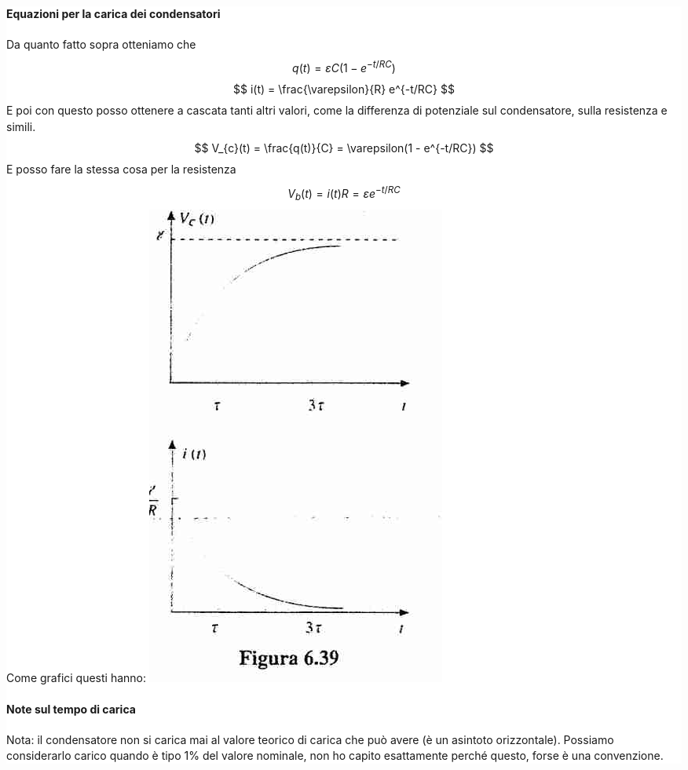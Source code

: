 #### Equazioni per la carica dei condensatori 
Da quanto fatto sopra otteniamo che 
$$
q(t) = \varepsilon C(1 - e^{-t/RC})
$$
$$
i(t) = \frac{\varepsilon}{R} e^{-t/RC}
$$
E poi con questo posso ottenere a cascata tanti altri valori, come la differenza di potenziale sul condensatore, sulla resistenza e simili.
$$
V_{c}(t) = \frac{q(t)}{C} = \varepsilon(1 - e^{-t/RC})
$$
E posso fare la stessa cosa per la resistenza
$$
V_{b}(t) = i(t)R = \varepsilon e^{-t/RC}
$$
Come grafici questi hanno:
![Condensatori nel vuoto-1699947549475](images/condensatori-nel-vuoto-1699947549475.jpeg)
#### Note sul tempo di carica 
Nota: il condensatore non si carica mai al valore teorico di carica che può avere (è un asintoto orizzontale). Possiamo considerarlo carico quando è tipo 1% del valore nominale, non ho capito esattamente perché questo, forse è una convenzione.
